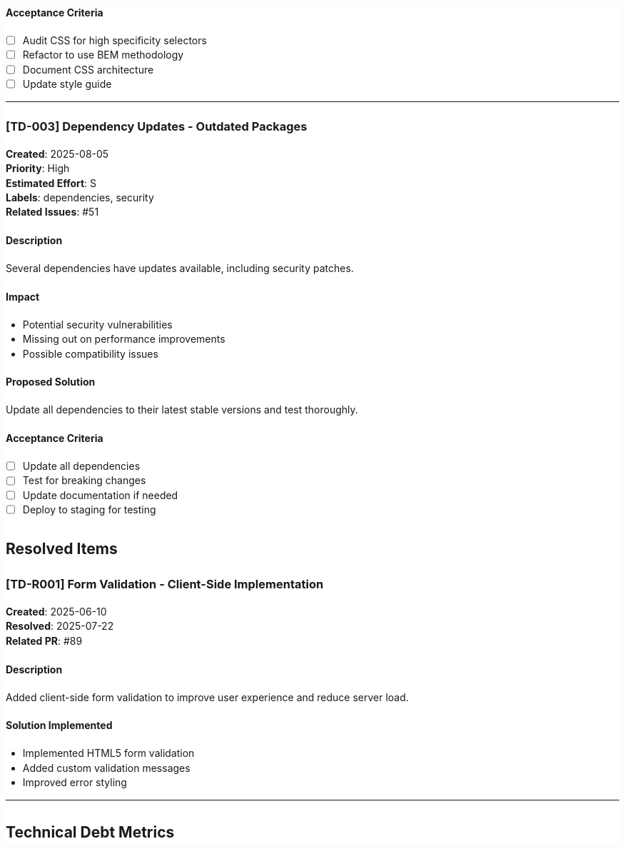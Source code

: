 #### Acceptance Criteria
- [ ] Audit CSS for high specificity selectors
- [ ] Refactor to use BEM methodology
- [ ] Document CSS architecture
- [ ] Update style guide

---

### [TD-003] Dependency Updates - Outdated Packages

**Created**: 2025-08-05  
**Priority**: High  
**Estimated Effort**: S  
**Labels**: dependencies, security  
**Related Issues**: #51  

#### Description
Several dependencies have updates available, including security patches.

#### Impact
- Potential security vulnerabilities
- Missing out on performance improvements
- Possible compatibility issues

#### Proposed Solution
Update all dependencies to their latest stable versions and test thoroughly.

#### Acceptance Criteria
- [ ] Update all dependencies
- [ ] Test for breaking changes
- [ ] Update documentation if needed
- [ ] Deploy to staging for testing

## Resolved Items

### [TD-R001] Form Validation - Client-Side Implementation

**Created**: 2025-06-10  
**Resolved**: 2025-07-22  
**Related PR**: #89  

#### Description
Added client-side form validation to improve user experience and reduce server load.

#### Solution Implemented
- Implemented HTML5 form validation
- Added custom validation messages
- Improved error styling

---

## Technical Debt Metrics

